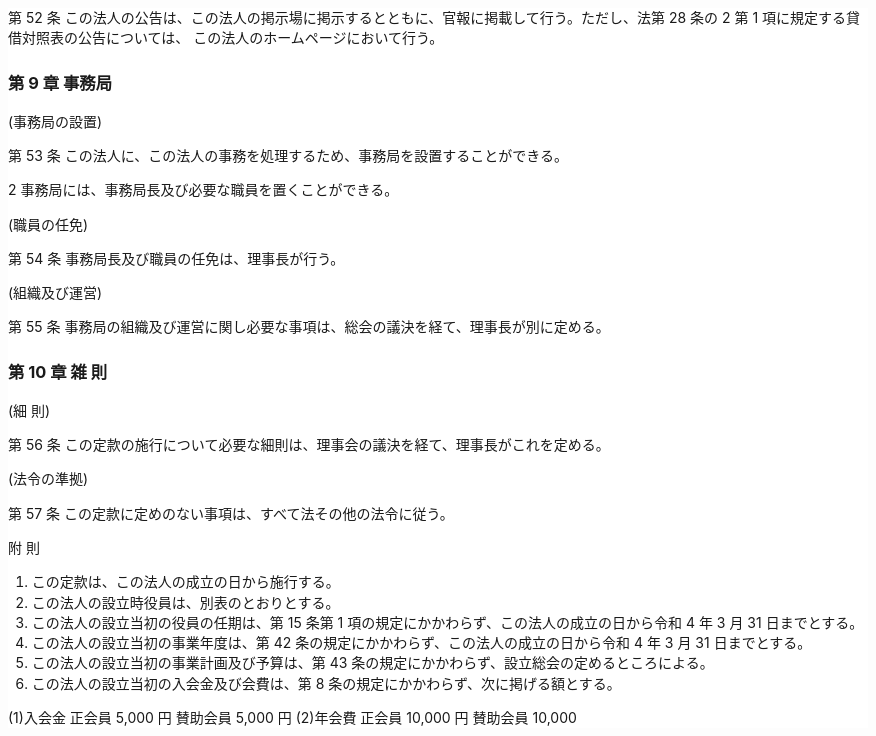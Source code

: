 第 52 条 この法人の公告は、この法人の掲示場に掲示するとともに、官報に掲載して行う。ただし、法第 28 条の 2 第 1 項に規定する貸借対照表の公告については、 この法人のホームページにおいて行う。

### 第 9 章 事務局

(事務局の設置)

第 53 条 この法人に、この法人の事務を処理するため、事務局を設置することができる。

2 事務局には、事務局長及び必要な職員を置くことができる。

(職員の任免)

第 54 条 事務局長及び職員の任免は、理事長が行う。

(組織及び運営)

第 55 条 事務局の組織及び運営に関し必要な事項は、総会の議決を経て、理事長が別に定める。

### 第 10 章 雑 則

(細 則)

第 56 条 この定款の施行について必要な細則は、理事会の議決を経て、理事長がこれを定める。

(法令の準拠)

第 57 条 この定款に定めのない事項は、すべて法その他の法令に従う。

附 則

1. この定款は、この法人の成立の日から施行する。
2. この法人の設立時役員は、別表のとおりとする。
3. この法人の設立当初の役員の任期は、第 15 条第 1 項の規定にかかわらず、この法人の成立の日から令和 4 年 3 月 31 日までとする。
4. この法人の設立当初の事業年度は、第 42 条の規定にかかわらず、この法人の成立の日から令和 4 年 3 月 31 日までとする。
5. この法人の設立当初の事業計画及び予算は、第 43 条の規定にかかわらず、設立総会の定めるところによる。
6. この法人の設立当初の入会金及び会費は、第 8 条の規定にかかわらず、次に掲げる額とする。

(1)入会金 正会員 5,000 円 賛助会員 5,000 円
(2)年会費 正会員 10,000 円 賛助会員 10,000
